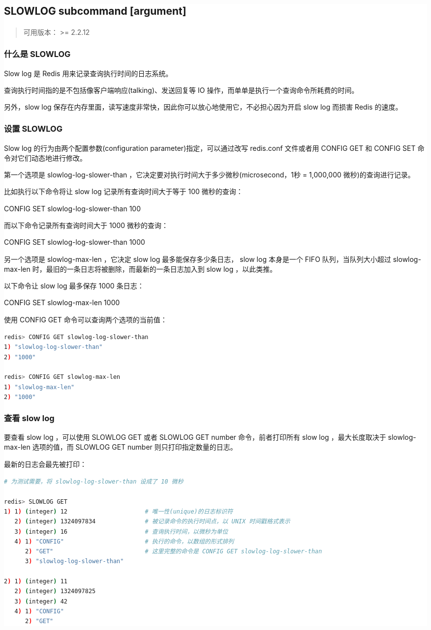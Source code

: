 ## SLOWLOG subcommand [argument]

> 可用版本： >= 2.2.12

### 什么是 SLOWLOG

Slow log 是 Redis 用来记录查询执行时间的日志系统。

查询执行时间指的是不包括像客户端响应(talking)、发送回复等 IO 操作，而单单是执行一个查询命令所耗费的时间。

另外，slow log 保存在内存里面，读写速度非常快，因此你可以放心地使用它，不必担心因为开启 slow log 而损害 Redis 的速度。

### 设置 SLOWLOG

Slow log 的行为由两个配置参数(configuration parameter)指定，可以通过改写 redis.conf 文件或者用 CONFIG GET 和 CONFIG SET 命令对它们动态地进行修改。

第一个选项是 slowlog-log-slower-than ，它决定要对执行时间大于多少微秒(microsecond，1秒 = 1,000,000 微秒)的查询进行记录。

比如执行以下命令将让 slow log 记录所有查询时间大于等于 100 微秒的查询：

CONFIG SET slowlog-log-slower-than 100

而以下命令记录所有查询时间大于 1000 微秒的查询：

CONFIG SET slowlog-log-slower-than 1000

另一个选项是 slowlog-max-len ，它决定 slow log 最多能保存多少条日志， slow log 本身是一个 FIFO 队列，当队列大小超过 slowlog-max-len
时，最旧的一条日志将被删除，而最新的一条日志加入到 slow log ，以此类推。

以下命令让 slow log 最多保存 1000 条日志：

CONFIG SET slowlog-max-len 1000

使用 CONFIG GET 命令可以查询两个选项的当前值：

```bash
redis> CONFIG GET slowlog-log-slower-than
1) "slowlog-log-slower-than"
2) "1000"

redis> CONFIG GET slowlog-max-len
1) "slowlog-max-len"
2) "1000"
```

### 查看 slow log

要查看 slow log ，可以使用 SLOWLOG GET 或者 SLOWLOG GET number 命令，前者打印所有 slow log ，最大长度取决于 slowlog-max-len 选项的值，而 SLOWLOG GET
number 则只打印指定数量的日志。

最新的日志会最先被打印：

```bash
# 为测试需要，将 slowlog-log-slower-than 设成了 10 微秒

redis> SLOWLOG GET
1) 1) (integer) 12                      # 唯一性(unique)的日志标识符
   2) (integer) 1324097834              # 被记录命令的执行时间点，以 UNIX 时间戳格式表示
   3) (integer) 16                      # 查询执行时间，以微秒为单位
   4) 1) "CONFIG"                       # 执行的命令，以数组的形式排列
      2) "GET"                          # 这里完整的命令是 CONFIG GET slowlog-log-slower-than
      3) "slowlog-log-slower-than"

2) 1) (integer) 11
   2) (integer) 1324097825
   3) (integer) 42
   4) 1) "CONFIG"
      2) "GET"
```